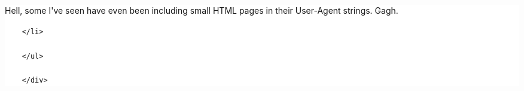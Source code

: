 Hell, some I've seen have even been including small HTML pages in their User-Agent strings.  Gagh.</div>
            
        </li>
    
        </ul>
    
        </div>
    